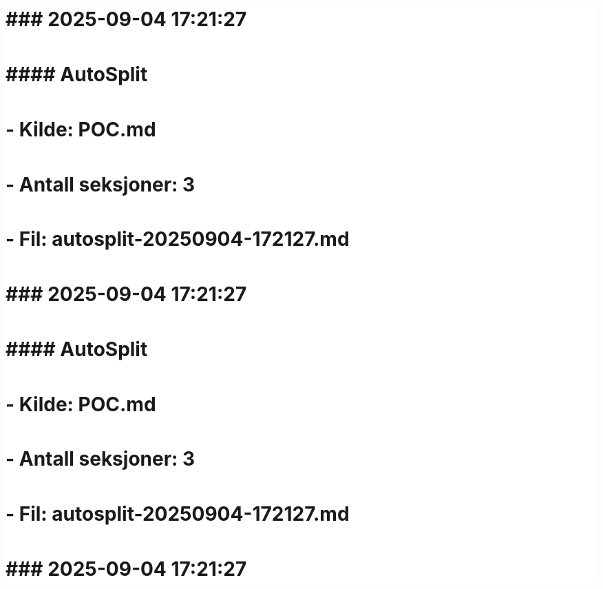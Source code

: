 #

#

#

#

# \### 2025-09-04 17:21:27

# \#### AutoSplit

# \- Kilde: POC.md

# \- Antall seksjoner: 3

# \- Fil: autosplit-20250904-172127.md

#

#

#

#

# \### 2025-09-04 17:21:27

# \#### AutoSplit

# \- Kilde: POC.md

# \- Antall seksjoner: 3

# \- Fil: autosplit-20250904-172127.md

#

#

#

#

# \### 2025-09-04 17:21:27
